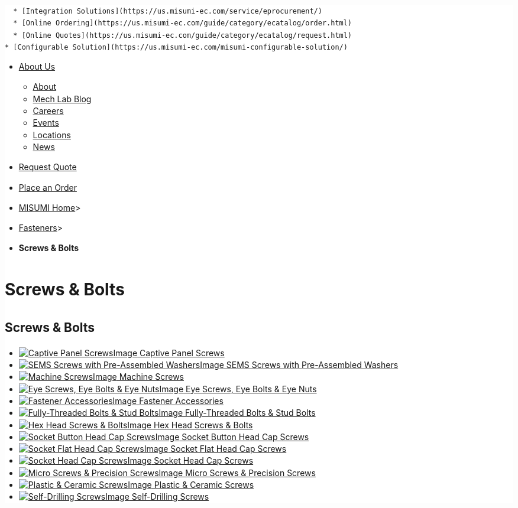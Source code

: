       * [Integration Solutions](https://us.misumi-ec.com/service/eprocurement/)
      * [Online Ordering](https://us.misumi-ec.com/guide/category/ecatalog/order.html)
      * [Online Quotes](https://us.misumi-ec.com/guide/category/ecatalog/request.html)
    * [Configurable Solution](https://us.misumi-ec.com/misumi-configurable-solution/)
  * [About Us](https://us.misumi-ec.com/vona2/mech_screw/M3301000000/)
    * [About](https://us.misumi-ec.com/contents/company/about/)
    * [Mech Lab Blog](https://us.misumi-ec.com/blog/)
    * [Careers](https://us.misumi-ec.com/careers/)
    * [Events](https://us.misumi-ec.com/service/promotion/events/)
    * [Locations](https://us.misumi-ec.com/service/info/company/locations/)
    * [News](https://us.misumi-ec.com/service/promotion/news/)
  * [Request Quote](https://us.misumi-ec.com/vona2/mech_screw/M3301000000/)
  * [Place an Order](https://us.misumi-ec.com/vona2/mech_screw/M3301000000/)


  * [MISUMI Home](https://us.misumi-ec.com/)>
  * [Fasteners](https://us.misumi-ec.com/vona2/mech_screw/)>
  * **Screws & Bolts**


# Screws & Bolts
## Screws & Bolts
  * [ ![Captive Panel ScrewsImage](https://us.misumi-ec.com/linked/material/mech/category/M3301020000.jpg?$category_first$) Captive Panel Screws ](https://us.misumi-ec.com/vona2/mech_screw/M3301000000/M3301020000/)
  * [ ![SEMS Screws with Pre-Assembled WashersImage](https://us.misumi-ec.com/linked/material/mech/category/M3301150000.jpg?$category_first$) SEMS Screws with Pre-Assembled Washers ](https://us.misumi-ec.com/vona2/mech_screw/M3301000000/M3301150000/)
  * [ ![Machine ScrewsImage](https://us.misumi-ec.com/linked/material/mech/category/M3301050000.jpg?$category_first$) Machine Screws ](https://us.misumi-ec.com/vona2/mech_screw/M3301000000/M3301050000/)
  * [ ![Eye Screws, Eye Bolts & Eye NutsImage](https://us.misumi-ec.com/linked/material/mech/category/M3301010000.jpg?$category_first$) Eye Screws, Eye Bolts & Eye Nuts ](https://us.misumi-ec.com/vona2/mech_screw/M3301000000/M3301010000/)
  * [ ![Fastener AccessoriesImage](https://us.misumi-ec.com/linked/material/mech/category/M3301130000.jpg?$category_first$) Fastener Accessories ](https://us.misumi-ec.com/vona2/mech_screw/M3301000000/M3301130000/)
  * [ ![Fully-Threaded Bolts & Stud BoltsImage](https://us.misumi-ec.com/linked/material/mech/category/M3301080000.jpg?$category_first$) Fully-Threaded Bolts & Stud Bolts ](https://us.misumi-ec.com/vona2/mech_screw/M3301000000/M3301080000/)
  * [ ![Hex Head Screws & BoltsImage](https://us.misumi-ec.com/linked/material/mech/category/M3301090000.jpg?$category_first$) Hex Head Screws & Bolts ](https://us.misumi-ec.com/vona2/mech_screw/M3301000000/M3301090000/)
  * [ ![Socket Button Head Cap ScrewsImage](https://us.misumi-ec.com/linked/material/mech/category/M3301100000.jpg?$category_first$) Socket Button Head Cap Screws ](https://us.misumi-ec.com/vona2/mech_screw/M3301000000/M3301100000/)
  * [ ![Socket Flat Head Cap ScrewsImage](https://us.misumi-ec.com/linked/material/mech/category/M3301190000.jpg?$category_first$) Socket Flat Head Cap Screws ](https://us.misumi-ec.com/vona2/mech_screw/M3301000000/M3301190000/)
  * [ ![Socket Head Cap ScrewsImage](https://us.misumi-ec.com/linked/material/mech/category/M3301110000.jpg?$category_first$) Socket Head Cap Screws ](https://us.misumi-ec.com/vona2/mech_screw/M3301000000/M3301110000/)
  * [ ![Micro Screws & Precision ScrewsImage](https://us.misumi-ec.com/linked/material/mech/category/M3301140000.jpg?$category_first$) Micro Screws & Precision Screws ](https://us.misumi-ec.com/vona2/mech_screw/M3301000000/M3301140000/)
  * [ ![Plastic & Ceramic ScrewsImage](https://us.misumi-ec.com/linked/material/mech/category/M3301160000.jpg?$category_first$) Plastic & Ceramic Screws ](https://us.misumi-ec.com/vona2/mech_screw/M3301000000/M3301160000/)
  * [ ![Self-Drilling ScrewsImage](https://us.misumi-ec.com/linked/material/mech/category/M3301180000.jpg?$category_first$) Self-Drilling Screws ](https://us.misumi-ec.com/vona2/mech_screw/M3301000000/M3301180000/)